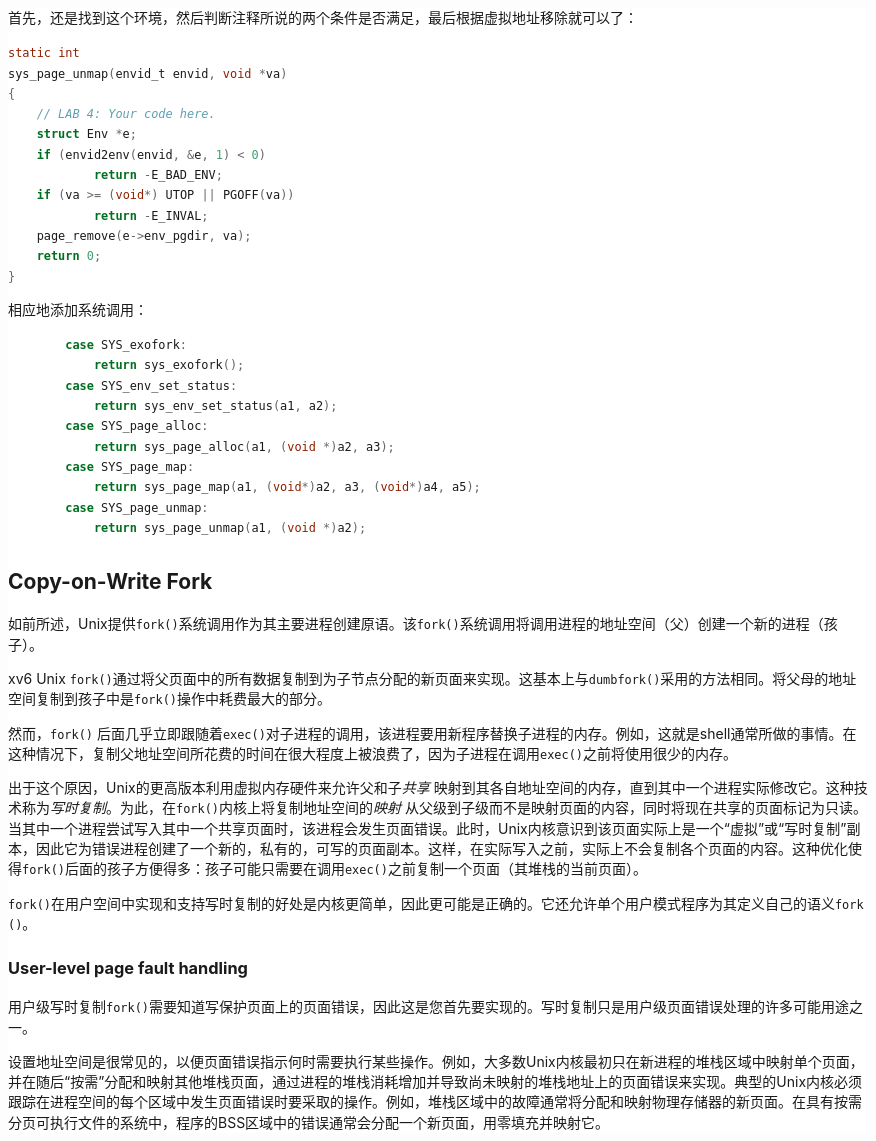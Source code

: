 首先，还是找到这个环境，然后判断注释所说的两个条件是否满足，最后根据虚拟地址移除就可以了：

```c
static int
sys_page_unmap(envid_t envid, void *va)
{
	// LAB 4: Your code here.
	struct Env *e;
	if (envid2env(envid, &e, 1) < 0)
			return -E_BAD_ENV;
	if (va >= (void*) UTOP || PGOFF(va))
			return -E_INVAL;
	page_remove(e->env_pgdir, va);
	return 0;
}
```

相应地添加系统调用：

```c
		case SYS_exofork:
			return sys_exofork();
		case SYS_env_set_status:
			return sys_env_set_status(a1, a2);
		case SYS_page_alloc:
			return sys_page_alloc(a1, (void *)a2, a3);
		case SYS_page_map:
			return sys_page_map(a1, (void*)a2, a3, (void*)a4, a5);
		case SYS_page_unmap:
			return sys_page_unmap(a1, (void *)a2);
```

## Copy-on-Write Fork

如前所述，Unix提供`fork()`系统调用作为其主要进程创建原语。该`fork()`系统调用将调用进程的地址空间（父）创建一个新的进程（孩子）。

xv6 Unix `fork()`通过将父页面中的所有数据复制到为子节点分配的新页面来实现。这基本上与`dumbfork()`采用的方法相同。将父母的地址空间复制到孩子中是`fork()`操作中耗费最大的部分。

然而，`fork()` 后面几乎立即跟随着`exec()`对子进程的调用，该进程要用新程序替换子进程的内存。例如，这就是shell通常所做的事情。在这种情况下，复制父地址空间所花费的时间在很大程度上被浪费了，因为子进程在调用`exec()`之前将使用很少的内存。

出于这个原因，Unix的更高版本利用虚拟内存硬件来允许父和子*共享* 映射到其各自地址空间的内存，直到其中一个进程实际修改它。这种技术称为*写时复制*。为此，在`fork()`内核上将复制地址空间的*映射* 从父级到子级而不是映射页面的内容，同时将现在共享的页面标记为只读。当其中一个进程尝试写入其中一个共享页面时，该进程会发生页面错误。此时，Unix内核意识到该页面实际上是一个“虚拟”或“写时复制”副本，因此它为错误进程创建了一个新的，私有的，可写的页面副本。这样，在实际写入之前，实际上不会复制各个页面的内容。这种优化使得`fork()`后面的孩子方便得多：孩子可能只需要在调用`exec()`之前复制一个页面（其堆栈的当前页面）。

`fork()`在用户空间中实现和支持写时复制的好处是内核更简单，因此更可能是正确的。它还允许单个用户模式程序为其定义自己的语义`fork()`。

### User-level page fault handling

用户级写时复制`fork()`需要知道写保护页面上的页面错误，因此这是您首先要实现的。写时复制只是用户级页面错误处理的许多可能用途之一。

设置地址空间是很常见的，以便页面错误指示何时需要执行某些操作。例如，大多数Unix内核最初只在新进程的堆栈区域中映射单个页面，并在随后“按需”分配和映射其他堆栈页面，通过进程的堆栈消耗增加并导致尚未映射的堆栈地址上的页面错误来实现。典型的Unix内核必须跟踪在进程空间的每个区域中发生页面错误时要采取的操作。例如，堆栈区域中的故障通常将分配和映射物理存储器的新页面。在具有按需分页可执行文件的系统中，程序的BSS区域中的错误通常会分配一个新页面，用零填充并映射它。
